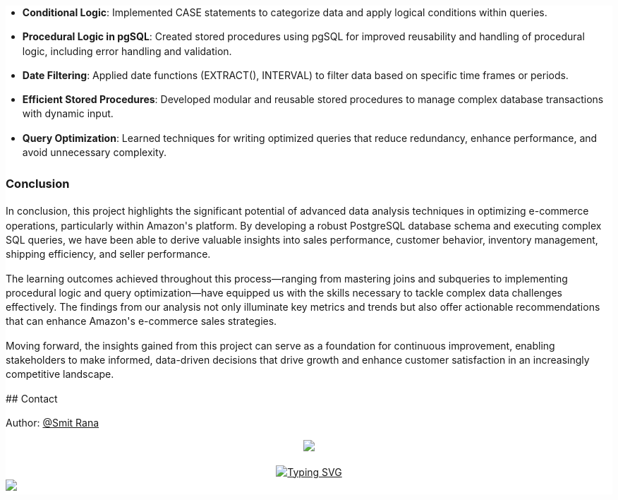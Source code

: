 - **Conditional Logic**: Implemented CASE statements to categorize data and apply logical conditions within queries.

- **Procedural Logic in pgSQL**: Created stored procedures using pgSQL for improved reusability and handling of procedural logic, including error handling and validation.

- **Date Filtering**: Applied date functions (EXTRACT(), INTERVAL) to filter data based on specific time frames or periods.

- **Efficient Stored Procedures**: Developed modular and reusable stored procedures to manage complex database transactions with dynamic input.

- **Query Optimization**: Learned techniques for writing optimized queries that reduce redundancy, enhance performance, and avoid unnecessary complexity.


### **Conclusion**

In conclusion, this project highlights the significant potential of advanced data analysis techniques in optimizing e-commerce operations, particularly within Amazon's platform. By developing a robust PostgreSQL database schema and executing complex SQL queries, we have been able to derive valuable insights into sales performance, customer behavior, inventory management, shipping efficiency, and seller performance.

The learning outcomes achieved throughout this process—ranging from mastering joins and subqueries to implementing procedural logic and query optimization—have equipped us with the skills necessary to tackle complex data challenges effectively. The findings from our analysis not only illuminate key metrics and trends but also offer actionable recommendations that can enhance Amazon's e-commerce sales strategies.

Moving forward, the insights gained from this project can serve as a foundation for continuous improvement, enabling stakeholders to make informed, data-driven decisions that drive growth and enhance customer satisfaction in an increasingly competitive landscape.

</div>
## Contact

Author: [@Smit Rana](https://www.linkedin.com/in/smit98rana/) 
<p align="center">
	<img src="https://user-images.githubusercontent.com/74038190/214644145-264f4759-7633-441e-9d67-d8dda9d50d26.gif" width="200">
</p>

<div align="center">
  <a href="https://git.io/typing-svg">
    <img src="https://readme-typing-svg.demolab.com?font=Fira+Code&pause=1000&center=true&vCenter=true&random=true&width=435&lines=I+hope+this+work+serves+you+well!" alt="Typing SVG" />
  </a>
</div>

<img src="https://user-images.githubusercontent.com/74038190/212284100-561aa473-3905-4a80-b561-0d28506553ee.gif" >
